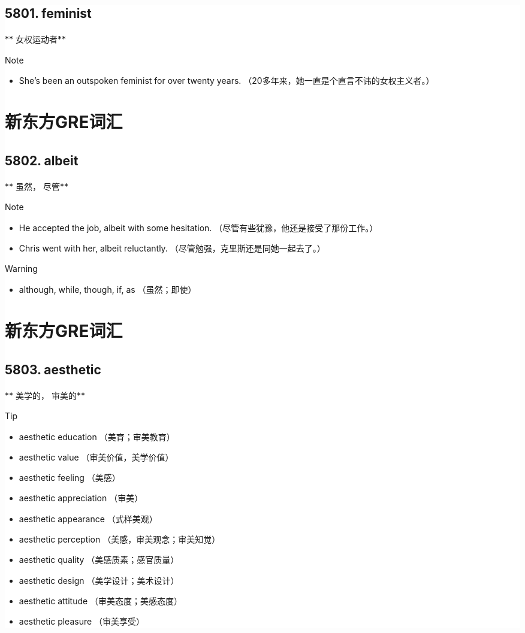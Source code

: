 ## 5801. feminist

** 女权运动者**

> [!NOTE]
>
> - She’s been an outspoken feminist for over twenty years. （20多年来，她一直是个直言不讳的女权主义者。）
>

# 新东方GRE词汇

## 5802. albeit

** 虽然， 尽管**

> [!NOTE]
>
> - He accepted the job, albeit with some hesitation. （尽管有些犹豫，他还是接受了那份工作。）
>
> - Chris went with her, albeit reluctantly. （尽管勉强，克里斯还是同她一起去了。）
>

> [!WARNING]
>
> - although, while, though, if, as （虽然；即使）
>

# 新东方GRE词汇

## 5803. aesthetic

** 美学的， 审美的**

> [!TIP]
>
> - aesthetic education （美育；审美教育）
>
> - aesthetic value （审美价值，美学价值）
>
> - aesthetic feeling （美感）
>
> - aesthetic appreciation （审美）
>
> - aesthetic appearance （式样美观）
>
> - aesthetic perception （美感，审美观念；审美知觉）
>
> - aesthetic quality （美感质素；感官质量）
>
> - aesthetic design （美学设计；美术设计）
>
> - aesthetic attitude （审美态度；美感态度）
>
> - aesthetic pleasure （审美享受）
>
